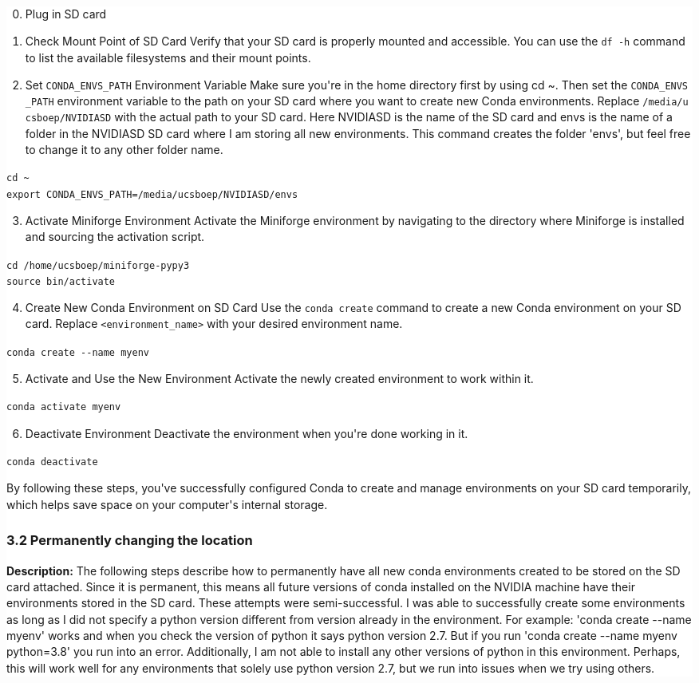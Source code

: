 0. Plug in SD card 

1. Check Mount Point of SD Card
   Verify that your SD card is properly mounted and accessible. You can use the `df -h` command to list the available filesystems and their mount points.

2. Set `CONDA_ENVS_PATH` Environment Variable
   Make sure you're in the home directory first by using  cd ~. Then set the `CONDA_ENVS_PATH` environment variable to the path on your SD card where you want to create new Conda environments. Replace `/media/ucsboep/NVIDIASD` with the actual path to your SD card. Here NVIDIASD is the name of the SD card and envs is the name of a folder in the NVIDIASD SD card where I am storing all new environments. This command creates the folder 'envs', but feel free to change it to any other folder name. 

  ```
  cd ~ 
  export CONDA_ENVS_PATH=/media/ucsboep/NVIDIASD/envs
  ```

3. Activate Miniforge Environment
   Activate the Miniforge environment by navigating to the directory where Miniforge is installed and sourcing the activation script.

  ```
  cd /home/ucsboep/miniforge-pypy3
  source bin/activate
  ```

4. Create New Conda Environment on SD Card
   Use the `conda create` command to create a new Conda environment on your SD card. Replace `<environment_name>` with your desired environment name.

  ```
  conda create --name myenv
  ```

5. Activate and Use the New Environment
   Activate the newly created environment to work within it.

  ```
  conda activate myenv
  ```

6. Deactivate Environment
   Deactivate the environment when you're done working in it.

  ```
  conda deactivate
  ```

By following these steps, you've successfully configured Conda to create and manage environments on your SD card temporarily, which helps save space on your computer's internal storage.


### 3.2 Permanently changing the location 
**Description:**
The following steps describe how to permanently have all new conda environments created to be stored on the SD card attached. Since it is permanent, this means all future versions of conda installed on the NVIDIA machine have their environments stored in the SD card. These attempts were semi-successful. I was able to successfully create some environments as long as I did not specify a python version different from version already in the environment. For example: 'conda create --name myenv' works and when you check the version of python it says python version 2.7. But if you run 'conda create --name myenv python=3.8' you run into an error. Additionally, I am not able to install any other versions of python in this environment. Perhaps, this will work well for any environments that solely use python version 2.7, but we run into issues when we try using others.  
